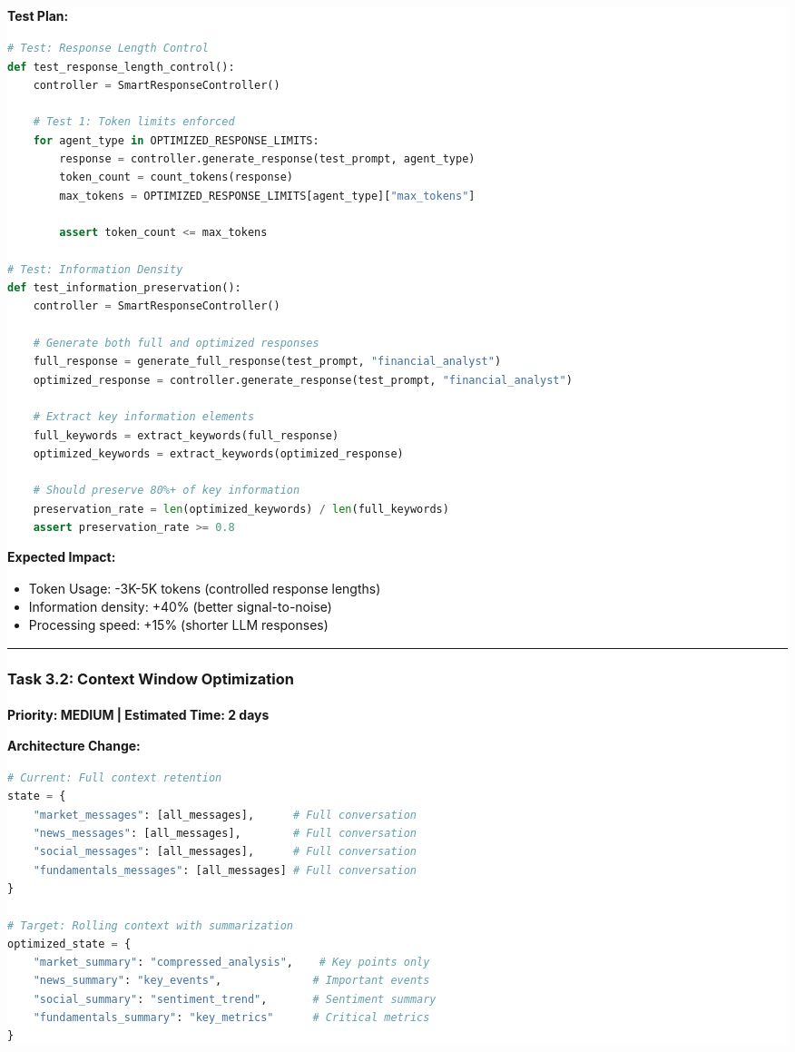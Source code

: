 **Test Plan:**
```python
# Test: Response Length Control
def test_response_length_control():
    controller = SmartResponseController()
    
    # Test 1: Token limits enforced
    for agent_type in OPTIMIZED_RESPONSE_LIMITS:
        response = controller.generate_response(test_prompt, agent_type)
        token_count = count_tokens(response)
        max_tokens = OPTIMIZED_RESPONSE_LIMITS[agent_type]["max_tokens"]
        
        assert token_count <= max_tokens

# Test: Information Density
def test_information_preservation():
    controller = SmartResponseController()
    
    # Generate both full and optimized responses
    full_response = generate_full_response(test_prompt, "financial_analyst")
    optimized_response = controller.generate_response(test_prompt, "financial_analyst")
    
    # Extract key information elements
    full_keywords = extract_keywords(full_response)
    optimized_keywords = extract_keywords(optimized_response)
    
    # Should preserve 80%+ of key information
    preservation_rate = len(optimized_keywords) / len(full_keywords)
    assert preservation_rate >= 0.8
```

**Expected Impact:**
- Token Usage: -3K-5K tokens (controlled response lengths)
- Information density: +40% (better signal-to-noise)
- Processing speed: +15% (shorter LLM responses)

---

### Task 3.2: Context Window Optimization
**Priority: MEDIUM | Estimated Time: 2 days**

**Architecture Change:**
```python
# Current: Full context retention
state = {
    "market_messages": [all_messages],      # Full conversation
    "news_messages": [all_messages],        # Full conversation  
    "social_messages": [all_messages],      # Full conversation
    "fundamentals_messages": [all_messages] # Full conversation
}

# Target: Rolling context with summarization
optimized_state = {
    "market_summary": "compressed_analysis",    # Key points only
    "news_summary": "key_events",              # Important events
    "social_summary": "sentiment_trend",       # Sentiment summary
    "fundamentals_summary": "key_metrics"      # Critical metrics
}
```
